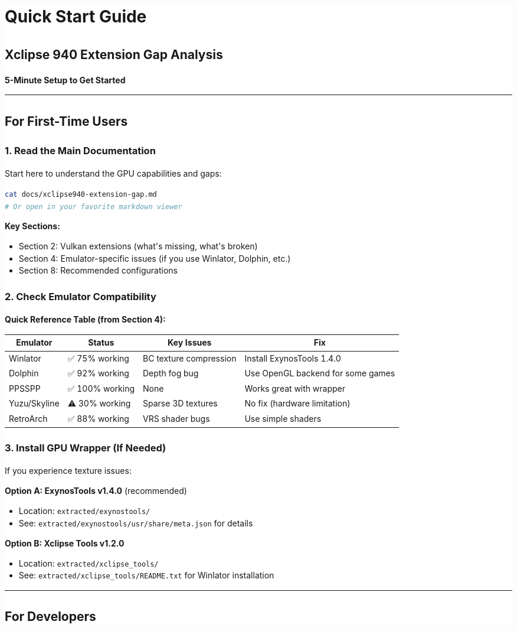 # Quick Start Guide
## Xclipse 940 Extension Gap Analysis

**5-Minute Setup to Get Started**

---

## For First-Time Users

### 1. Read the Main Documentation
Start here to understand the GPU capabilities and gaps:
```bash
cat docs/xclipse940-extension-gap.md
# Or open in your favorite markdown viewer
```

**Key Sections:**
- Section 2: Vulkan extensions (what's missing, what's broken)
- Section 4: Emulator-specific issues (if you use Winlator, Dolphin, etc.)
- Section 8: Recommended configurations

### 2. Check Emulator Compatibility
**Quick Reference Table (from Section 4):**

| Emulator | Status | Key Issues | Fix |
|----------|--------|------------|-----|
| Winlator | ✅ 75% working | BC texture compression | Install ExynosTools 1.4.0 |
| Dolphin | ✅ 92% working | Depth fog bug | Use OpenGL backend for some games |
| PPSSPP | ✅ 100% working | None | Works great with wrapper |
| Yuzu/Skyline | ⚠️ 30% working | Sparse 3D textures | No fix (hardware limitation) |
| RetroArch | ✅ 88% working | VRS shader bugs | Use simple shaders |

### 3. Install GPU Wrapper (If Needed)
If you experience texture issues:

**Option A: ExynosTools v1.4.0** (recommended)
- Location: `extracted/exynostools/`
- See: `extracted/exynostools/usr/share/meta.json` for details

**Option B: Xclipse Tools v1.2.0**
- Location: `extracted/xclipse_tools/`
- See: `extracted/xclipse_tools/README.txt` for Winlator installation

---

## For Developers
